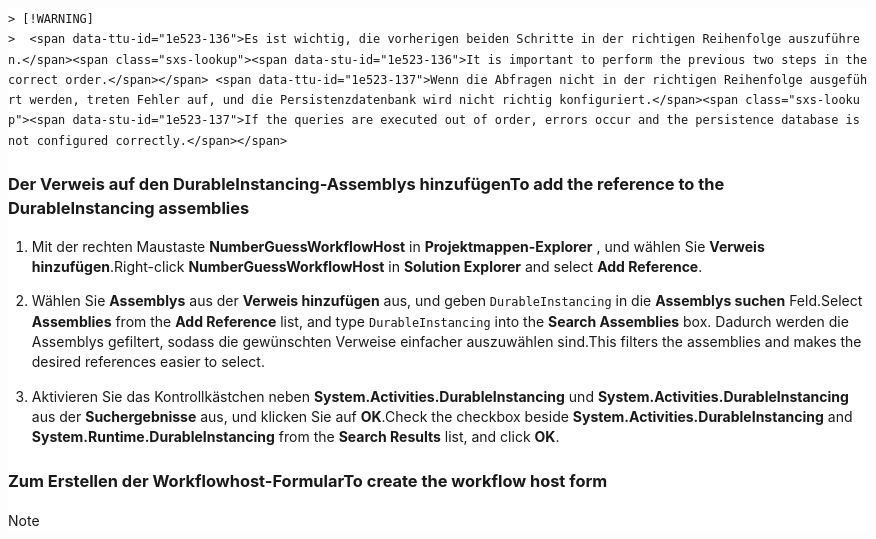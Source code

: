     > [!WARNING]
    >  <span data-ttu-id="1e523-136">Es ist wichtig, die vorherigen beiden Schritte in der richtigen Reihenfolge auszuführen.</span><span class="sxs-lookup"><span data-stu-id="1e523-136">It is important to perform the previous two steps in the correct order.</span></span> <span data-ttu-id="1e523-137">Wenn die Abfragen nicht in der richtigen Reihenfolge ausgeführt werden, treten Fehler auf, und die Persistenzdatenbank wird nicht richtig konfiguriert.</span><span class="sxs-lookup"><span data-stu-id="1e523-137">If the queries are executed out of order, errors occur and the persistence database is not configured correctly.</span></span>  
  
### <a name="BKMK_AddReference"></a> <span data-ttu-id="1e523-138">Der Verweis auf den DurableInstancing-Assemblys hinzufügen</span><span class="sxs-lookup"><span data-stu-id="1e523-138">To add the reference to the DurableInstancing assemblies</span></span>  
  
1.  <span data-ttu-id="1e523-139">Mit der rechten Maustaste **NumberGuessWorkflowHost** in **Projektmappen-Explorer** , und wählen Sie **Verweis hinzufügen**.</span><span class="sxs-lookup"><span data-stu-id="1e523-139">Right-click **NumberGuessWorkflowHost** in **Solution Explorer** and select **Add Reference**.</span></span>  
  
2.  <span data-ttu-id="1e523-140">Wählen Sie **Assemblys** aus der **Verweis hinzufügen** aus, und geben `DurableInstancing` in die **Assemblys suchen** Feld.</span><span class="sxs-lookup"><span data-stu-id="1e523-140">Select **Assemblies** from the **Add Reference** list, and type `DurableInstancing` into the **Search Assemblies** box.</span></span> <span data-ttu-id="1e523-141">Dadurch werden die Assemblys gefiltert, sodass die gewünschten Verweise einfacher auszuwählen sind.</span><span class="sxs-lookup"><span data-stu-id="1e523-141">This filters the assemblies and makes the desired references easier to select.</span></span>  
  
3.  <span data-ttu-id="1e523-142">Aktivieren Sie das Kontrollkästchen neben **System.Activities.DurableInstancing** und **System.Activities.DurableInstancing** aus der **Suchergebnisse** aus, und klicken Sie auf **OK**.</span><span class="sxs-lookup"><span data-stu-id="1e523-142">Check the checkbox beside **System.Activities.DurableInstancing** and **System.Runtime.DurableInstancing** from the **Search Results** list, and click **OK**.</span></span>  
  
### <a name="BKMK_CreateForm"></a> <span data-ttu-id="1e523-143">Zum Erstellen der Workflowhost-Formular</span><span class="sxs-lookup"><span data-stu-id="1e523-143">To create the workflow host form</span></span>  
  
> [!NOTE]